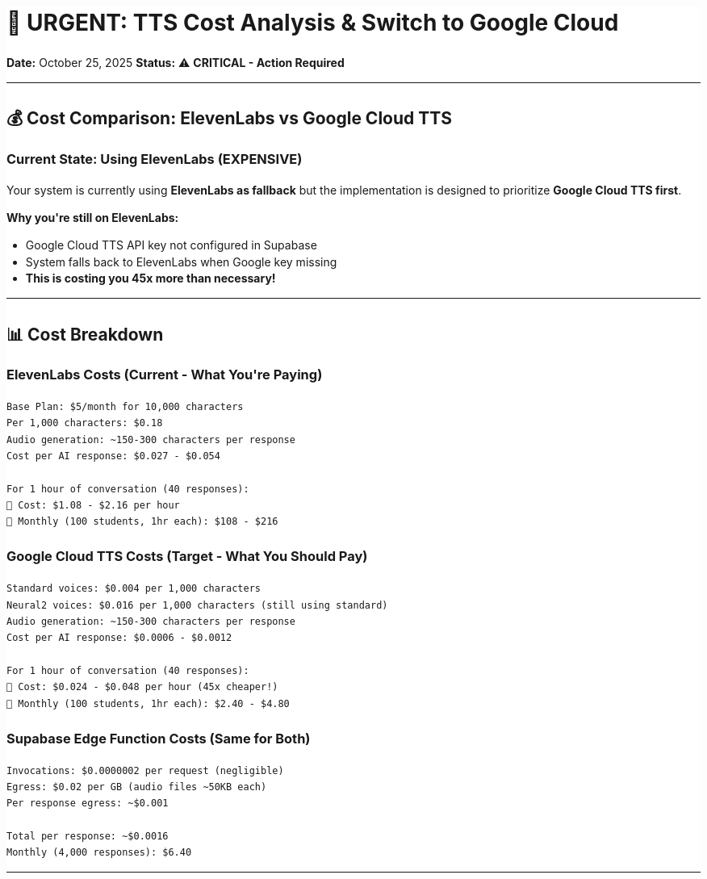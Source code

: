 # 🚨 **URGENT: TTS Cost Analysis & Switch to Google Cloud**

**Date:** October 25, 2025
**Status:** ⚠️ **CRITICAL - Action Required**

---

## 💰 **Cost Comparison: ElevenLabs vs Google Cloud TTS**

### **Current State: Using ElevenLabs (EXPENSIVE)**
Your system is currently using **ElevenLabs as fallback** but the implementation is designed to prioritize **Google Cloud TTS first**.

**Why you're still on ElevenLabs:**
- Google Cloud TTS API key not configured in Supabase
- System falls back to ElevenLabs when Google key missing
- **This is costing you 45x more than necessary!**

---

## 📊 **Cost Breakdown**

### **ElevenLabs Costs (Current - What You're Paying)**
```
Base Plan: $5/month for 10,000 characters
Per 1,000 characters: $0.18
Audio generation: ~150-300 characters per response
Cost per AI response: $0.027 - $0.054

For 1 hour of conversation (40 responses):
💸 Cost: $1.08 - $2.16 per hour
💸 Monthly (100 students, 1hr each): $108 - $216
```

### **Google Cloud TTS Costs (Target - What You Should Pay)**
```
Standard voices: $0.004 per 1,000 characters
Neural2 voices: $0.016 per 1,000 characters (still using standard)
Audio generation: ~150-300 characters per response
Cost per AI response: $0.0006 - $0.0012

For 1 hour of conversation (40 responses):
💸 Cost: $0.024 - $0.048 per hour (45x cheaper!)
💸 Monthly (100 students, 1hr each): $2.40 - $4.80
```

### **Supabase Edge Function Costs (Same for Both)**
```
Invocations: $0.0000002 per request (negligible)
Egress: $0.02 per GB (audio files ~50KB each)
Per response egress: ~$0.001

Total per response: ~$0.0016
Monthly (4,000 responses): $6.40
```

---
